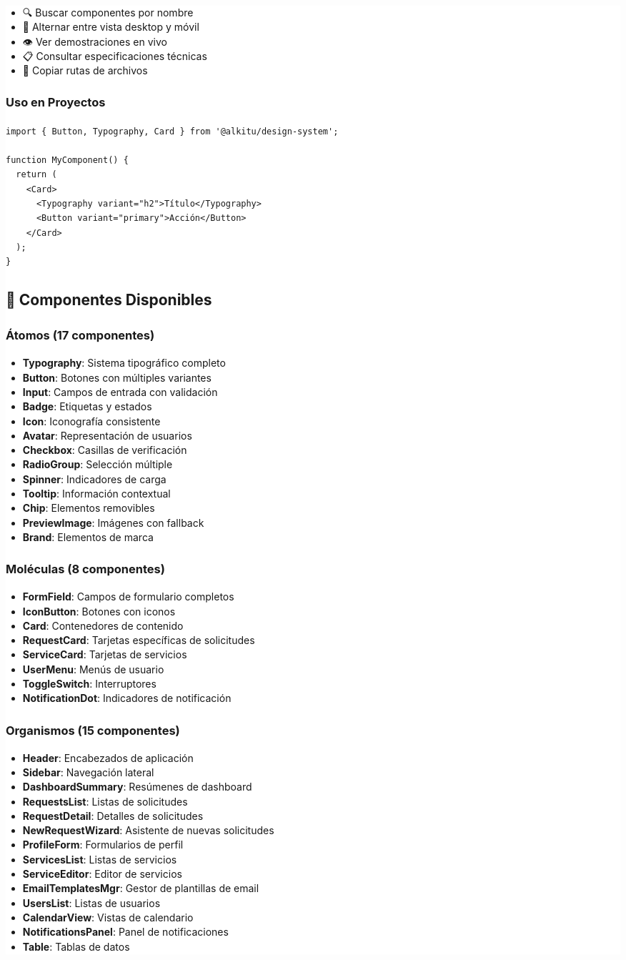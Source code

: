 - 🔍 Buscar componentes por nombre
- 📱 Alternar entre vista desktop y móvil
- 👁️ Ver demostraciones en vivo
- 📋 Consultar especificaciones técnicas
- 📂 Copiar rutas de archivos

### Uso en Proyectos

```tsx
import { Button, Typography, Card } from '@alkitu/design-system';

function MyComponent() {
  return (
    <Card>
      <Typography variant="h2">Título</Typography>
      <Button variant="primary">Acción</Button>
    </Card>
  );
}
```

## 🎯 Componentes Disponibles

### Átomos (17 componentes)
- **Typography**: Sistema tipográfico completo
- **Button**: Botones con múltiples variantes
- **Input**: Campos de entrada con validación
- **Badge**: Etiquetas y estados
- **Icon**: Iconografía consistente
- **Avatar**: Representación de usuarios
- **Checkbox**: Casillas de verificación
- **RadioGroup**: Selección múltiple
- **Spinner**: Indicadores de carga
- **Tooltip**: Información contextual
- **Chip**: Elementos removibles
- **PreviewImage**: Imágenes con fallback
- **Brand**: Elementos de marca

### Moléculas (8 componentes)
- **FormField**: Campos de formulario completos
- **IconButton**: Botones con iconos
- **Card**: Contenedores de contenido
- **RequestCard**: Tarjetas específicas de solicitudes
- **ServiceCard**: Tarjetas de servicios
- **UserMenu**: Menús de usuario
- **ToggleSwitch**: Interruptores
- **NotificationDot**: Indicadores de notificación

### Organismos (15 componentes)
- **Header**: Encabezados de aplicación
- **Sidebar**: Navegación lateral
- **DashboardSummary**: Resúmenes de dashboard
- **RequestsList**: Listas de solicitudes
- **RequestDetail**: Detalles de solicitudes
- **NewRequestWizard**: Asistente de nuevas solicitudes
- **ProfileForm**: Formularios de perfil
- **ServicesList**: Listas de servicios
- **ServiceEditor**: Editor de servicios
- **EmailTemplatesMgr**: Gestor de plantillas de email
- **UsersList**: Listas de usuarios
- **CalendarView**: Vistas de calendario
- **NotificationsPanel**: Panel de notificaciones
- **Table**: Tablas de datos